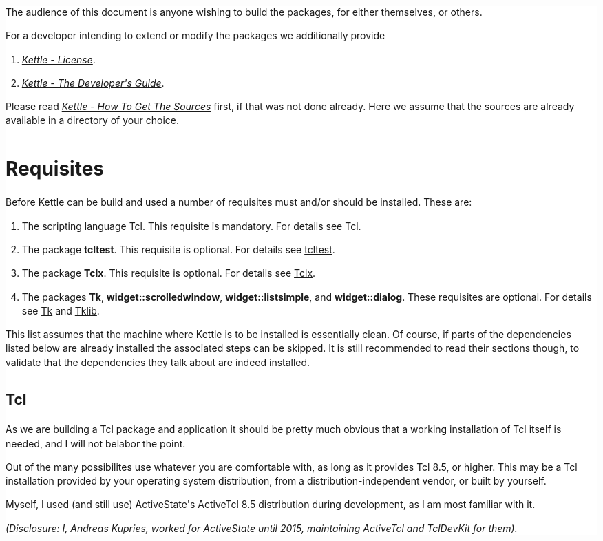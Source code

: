 The audience of this document is anyone wishing to build the packages, for
either themselves, or others\.

For a developer intending to extend or modify the packages we additionally
provide

  1. *[Kettle \- License](kettle\_license\.md)*\.

  1. *[Kettle \- The Developer's Guide](kettle\_devguide\.md)*\.

Please read *[Kettle \- How To Get The Sources](kettle\_sources\.md)* first,
if that was not done already\. Here we assume that the sources are already
available in a directory of your choice\.

# <a name='section2'></a>Requisites

Before Kettle can be build and used a number of requisites must and/or should be
installed\. These are:

  1. The scripting language Tcl\. This requisite is mandatory\. For details see
     [Tcl](#subsection1)\.

  1. The package __tcltest__\. This requisite is optional\. For details see
     [tcltest](#subsection5)\.

  1. The package __Tclx__\. This requisite is optional\. For details see
     [Tclx](#subsection2)\.

  1. The packages __Tk__, __widget::scrolledwindow__,
     __widget::listsimple__, and __widget::dialog__\. These requisites
     are optional\. For details see [Tk](#subsection3) and
     [Tklib](#subsection4)\.

This list assumes that the machine where Kettle is to be installed is
essentially clean\. Of course, if parts of the dependencies listed below are
already installed the associated steps can be skipped\. It is still recommended
to read their sections though, to validate that the dependencies they talk about
are indeed installed\.

## <a name='subsection1'></a>Tcl

As we are building a Tcl package and application it should be pretty much
obvious that a working installation of Tcl itself is needed, and I will not
belabor the point\.

Out of the many possibilites use whatever you are comfortable with, as long as
it provides Tcl 8\.5, or higher\. This may be a Tcl installation provided by your
operating system distribution, from a distribution\-independent vendor, or built
by yourself\.

Myself, I used \(and still use\) [ActiveState](https://www\.activestate\.com)'s
[ActiveTcl](https://www\.activestate\.com/activetcl) 8\.5 distribution during
development, as I am most familiar with it\.

*\(Disclosure: I, Andreas Kupries, worked for ActiveState* *until 2015,
maintaining ActiveTcl and TclDevKit for them\)\.*
